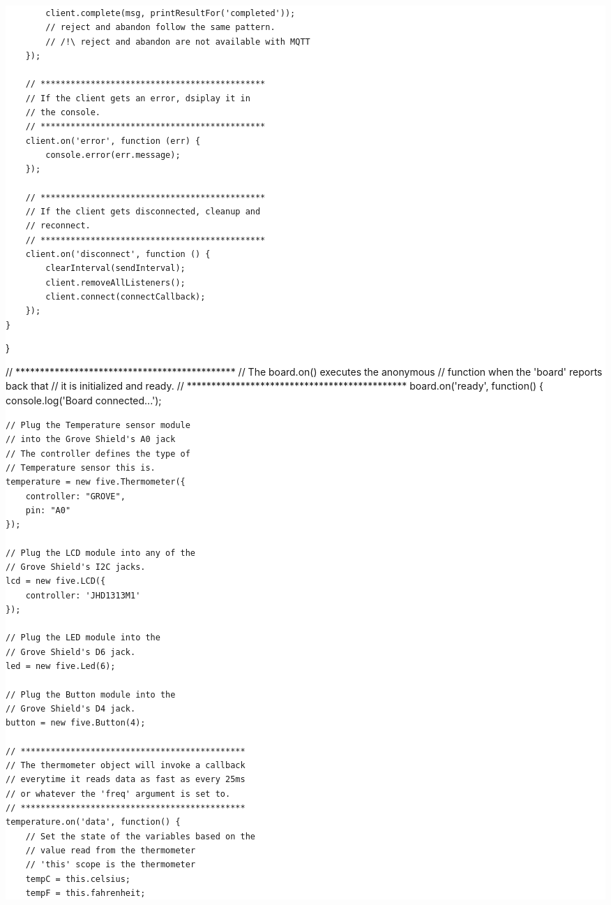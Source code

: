             client.complete(msg, printResultFor('completed'));
            // reject and abandon follow the same pattern.
            // /!\ reject and abandon are not available with MQTT
        });
            
        // *********************************************
        // If the client gets an error, dsiplay it in
        // the console.
        // *********************************************
        client.on('error', function (err) {
            console.error(err.message);
        });
            
        // *********************************************
        // If the client gets disconnected, cleanup and
        // reconnect.
        // *********************************************
        client.on('disconnect', function () {
            clearInterval(sendInterval);
            client.removeAllListeners();
            client.connect(connectCallback);
        });
    }
}

// *********************************************
// The board.on() executes the anonymous
// function when the 'board' reports back that
// it is initialized and ready.
// *********************************************
board.on('ready', function() {
    console.log('Board connected...');
    
    // Plug the Temperature sensor module
    // into the Grove Shield's A0 jack
    // The controller defines the type of 
    // Temperature sensor this is.
    temperature = new five.Thermometer({
        controller: "GROVE",
        pin: "A0"
    });
    
    // Plug the LCD module into any of the
    // Grove Shield's I2C jacks.
    lcd = new five.LCD({
        controller: 'JHD1313M1'
    });
    
    // Plug the LED module into the
    // Grove Shield's D6 jack.
    led = new five.Led(6);
    
    // Plug the Button module into the
    // Grove Shield's D4 jack.
    button = new five.Button(4);
    
    // *********************************************
    // The thermometer object will invoke a callback
    // everytime it reads data as fast as every 25ms
    // or whatever the 'freq' argument is set to.
    // *********************************************
    temperature.on('data', function() {
        // Set the state of the variables based on the 
        // value read from the thermometer
        // 'this' scope is the thermometer
        tempC = this.celsius;
        tempF = this.fahrenheit;
        